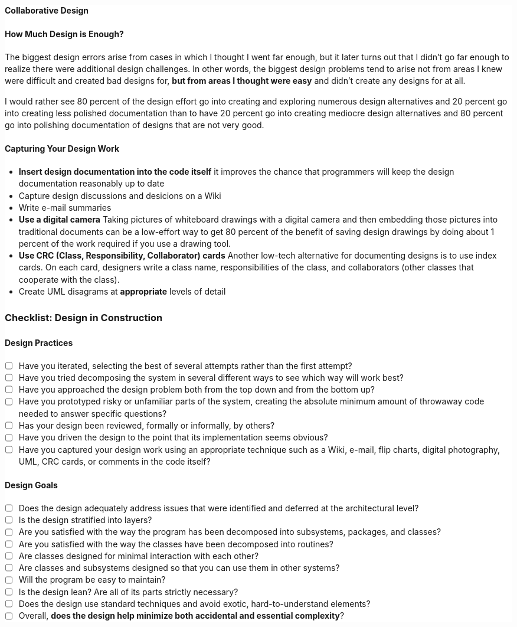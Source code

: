 #### Collaborative Design

#### How Much Design is Enough?

The biggest design errors arise from cases in which I thought I went far enough,
but it later turns out that I didn’t go far enough to realize there were additional
design challenges. In other words, the biggest design
problems tend to arise not from areas I knew were difficult and created bad designs
for, **but from areas I thought were easy** and didn’t create any designs for at all.

I would rather see 80 percent of the design
effort go into creating and exploring numerous design alternatives and 20 percent go
into creating less polished documentation than to have 20 percent go into creating
mediocre design alternatives and 80 percent go into polishing documentation of
designs that are not very good.

#### Capturing Your Design Work

- **Insert design documentation into the code itself** it improves the chance that programmers will keep the design documentation reasonably up to date
- Capture design discussions and desicions on a Wiki
- Write e-mail summaries
- **Use a digital camera** Taking pictures of whiteboard drawings with a digital camera
  and then embedding those pictures into traditional documents can be a low-effort way
  to get 80 percent of the benefit of saving design drawings by doing about 1 percent of the work required if you use a drawing tool.
- **Use CRC (Class, Responsibility, Collaborator) cards** Another low-tech alternative for documenting designs is to use index cards. On each card, designers write a class name, responsibilities of the class, and collaborators (other classes that cooperate with the class).
- Create UML disagrams at **appropriate** levels of detail

### Checklist: Design in Construction

#### Design Practices

- [ ] Have you iterated, selecting the best of several attempts rather than the first attempt?
- [ ] Have you tried decomposing the system in several different ways to see
  which way will work best?
- [ ] Have you approached the design problem both from the top down and from the bottom up?
- [ ] Have you prototyped risky or unfamiliar parts of the system, creating the
  absolute minimum amount of throwaway code needed to answer specific questions?
- [ ] Has your design been reviewed, formally or informally, by others?
- [ ] Have you driven the design to the point that its implementation seems obvious?
- [ ] Have you captured your design work using an appropriate technique such
  as a Wiki, e-mail, flip charts, digital photography, UML, CRC cards, or
  comments in the code itself?

#### Design Goals

- [ ] Does the design adequately address issues that were identified and
  deferred at the architectural level?
- [ ] Is the design stratified into layers?
- [ ] Are you satisfied with the way the program has been decomposed into
  subsystems, packages, and classes?
- [ ] Are you satisfied with the way the classes have been decomposed into routines?
- [ ] Are classes designed for minimal interaction with each other?
- [ ] Are classes and subsystems designed so that you can use them in other systems?
- [ ] Will the program be easy to maintain?
- [ ] Is the design lean? Are all of its parts strictly necessary?
- [ ] Does the design use standard techniques and avoid exotic, hard-to-understand elements?
- [ ] Overall, **does the design help minimize both accidental and essential complexity**?
